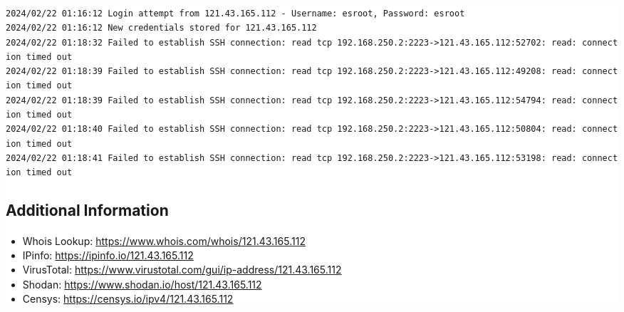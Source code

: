 ```
2024/02/22 01:16:12 Login attempt from 121.43.165.112 - Username: esroot, Password: esroot
2024/02/22 01:16:12 New credentials stored for 121.43.165.112
2024/02/22 01:18:32 Failed to establish SSH connection: read tcp 192.168.250.2:2223->121.43.165.112:52702: read: connection timed out
2024/02/22 01:18:39 Failed to establish SSH connection: read tcp 192.168.250.2:2223->121.43.165.112:49208: read: connection timed out
2024/02/22 01:18:39 Failed to establish SSH connection: read tcp 192.168.250.2:2223->121.43.165.112:54794: read: connection timed out
2024/02/22 01:18:40 Failed to establish SSH connection: read tcp 192.168.250.2:2223->121.43.165.112:50804: read: connection timed out
2024/02/22 01:18:41 Failed to establish SSH connection: read tcp 192.168.250.2:2223->121.43.165.112:53198: read: connection timed out

```
## Additional Information
- Whois Lookup: https://www.whois.com/whois/121.43.165.112
- IPinfo: https://ipinfo.io/121.43.165.112
- VirusTotal: https://www.virustotal.com/gui/ip-address/121.43.165.112
- Shodan: https://www.shodan.io/host/121.43.165.112
- Censys: https://censys.io/ipv4/121.43.165.112

